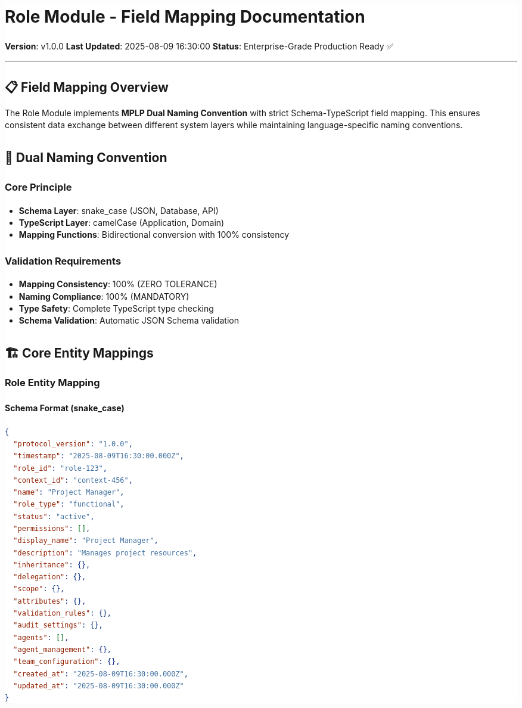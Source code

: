 # Role Module - Field Mapping Documentation

**Version**: v1.0.0
**Last Updated**: 2025-08-09 16:30:00
**Status**: Enterprise-Grade Production Ready ✅

---

## 📋 **Field Mapping Overview**

The Role Module implements **MPLP Dual Naming Convention** with strict Schema-TypeScript field mapping. This ensures consistent data exchange between different system layers while maintaining language-specific naming conventions.

## 🎯 **Dual Naming Convention**

### Core Principle
- **Schema Layer**: snake_case (JSON, Database, API)
- **TypeScript Layer**: camelCase (Application, Domain)
- **Mapping Functions**: Bidirectional conversion with 100% consistency

### Validation Requirements
- **Mapping Consistency**: 100% (ZERO TOLERANCE)
- **Naming Compliance**: 100% (MANDATORY)
- **Type Safety**: Complete TypeScript type checking
- **Schema Validation**: Automatic JSON Schema validation

## 🏗️ **Core Entity Mappings**

### Role Entity Mapping

#### Schema Format (snake_case)
```json
{
  "protocol_version": "1.0.0",
  "timestamp": "2025-08-09T16:30:00.000Z",
  "role_id": "role-123",
  "context_id": "context-456",
  "name": "Project Manager",
  "role_type": "functional",
  "status": "active",
  "permissions": [],
  "display_name": "Project Manager",
  "description": "Manages project resources",
  "inheritance": {},
  "delegation": {},
  "scope": {},
  "attributes": {},
  "validation_rules": {},
  "audit_settings": {},
  "agents": [],
  "agent_management": {},
  "team_configuration": {},
  "created_at": "2025-08-09T16:30:00.000Z",
  "updated_at": "2025-08-09T16:30:00.000Z"
}
```
